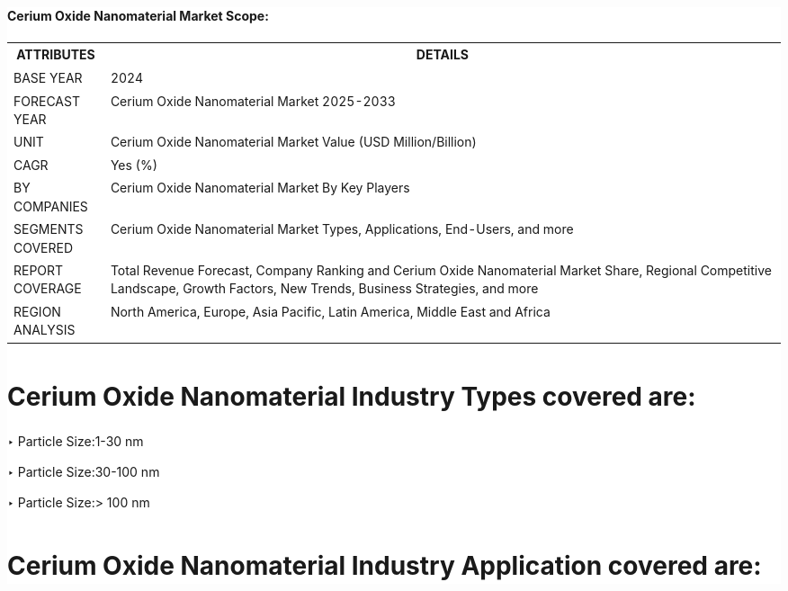 <h4>Cerium Oxide Nanomaterial Market Scope:</h4>
<table>
<tr>
<th>ATTRIBUTES</th>
<th>DETAILS</th>
</tr>
<tr>
<td>BASE YEAR</td>
<td>2024</td>
</tr>
<tr>
<td>FORECAST YEAR</td>
<td>Cerium Oxide Nanomaterial Market 2025-2033</td>
</tr>
<tr>
<td>UNIT</td>
<td>Cerium Oxide Nanomaterial Market Value (USD Million/Billion)</td>
<tr>
<td>CAGR</td>
<td>Yes (%)</td>
</tr>
</tr>
<tr>
<td>BY COMPANIES</td>
<td>Cerium Oxide Nanomaterial Market By Key Players</td>
</tr>
<tr>
<td>SEGMENTS COVERED</td>
<td>Cerium Oxide Nanomaterial Market Types, Applications, End-Users, and more</td>
</tr>
<tr>
<td>REPORT COVERAGE</td>
<td>Total Revenue Forecast, Company Ranking and Cerium Oxide Nanomaterial Market Share, Regional Competitive Landscape, Growth Factors, New Trends, Business Strategies, and more</td>
</tr>
<tr>
<td>REGION ANALYSIS</td>
<td>North America, Europe, Asia Pacific, Latin America, Middle East and Africa</td>
</tr>
</table>

# <strong>Cerium Oxide Nanomaterial Industry Types covered are:</strong>

‣ Particle Size:1-30 nm

‣ Particle Size:30-100 nm

‣ Particle Size:> 100 nm

# <strong>Cerium Oxide Nanomaterial Industry Application covered are:</strong>
